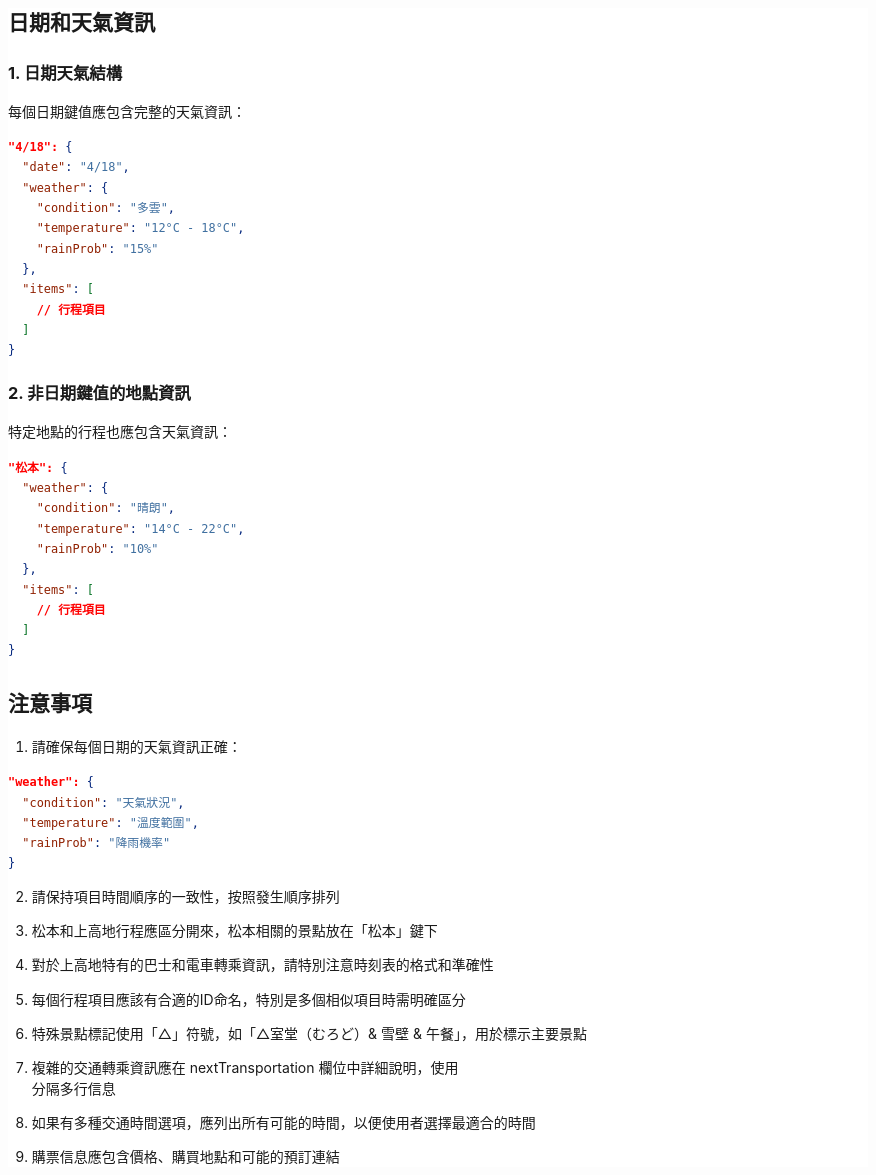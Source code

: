 ## 日期和天氣資訊

### 1. 日期天氣結構
每個日期鍵值應包含完整的天氣資訊：
```json
"4/18": {
  "date": "4/18",
  "weather": {
    "condition": "多雲",
    "temperature": "12°C - 18°C",
    "rainProb": "15%"
  },
  "items": [
    // 行程項目
  ]
}
```

### 2. 非日期鍵值的地點資訊
特定地點的行程也應包含天氣資訊：
```json
"松本": {
  "weather": {
    "condition": "晴朗",
    "temperature": "14°C - 22°C",
    "rainProb": "10%"
  },
  "items": [
    // 行程項目
  ]
}
```

## 注意事項

1. 請確保每個日期的天氣資訊正確：
```json
"weather": {
  "condition": "天氣狀況",
  "temperature": "溫度範圍",
  "rainProb": "降雨機率"
}
```

2. 請保持項目時間順序的一致性，按照發生順序排列

3. 松本和上高地行程應區分開來，松本相關的景點放在「松本」鍵下

4. 對於上高地特有的巴士和電車轉乘資訊，請特別注意時刻表的格式和準確性

5. 每個行程項目應該有合適的ID命名，特別是多個相似項目時需明確區分

6. 特殊景點標記使用「△」符號，如「△室堂（むろど）& 雪壁 & 午餐」，用於標示主要景點

7. 複雜的交通轉乘資訊應在 nextTransportation 欄位中詳細說明，使用 <br> 分隔多行信息

8. 如果有多種交通時間選項，應列出所有可能的時間，以便使用者選擇最適合的時間

9. 購票信息應包含價格、購買地點和可能的預訂連結 